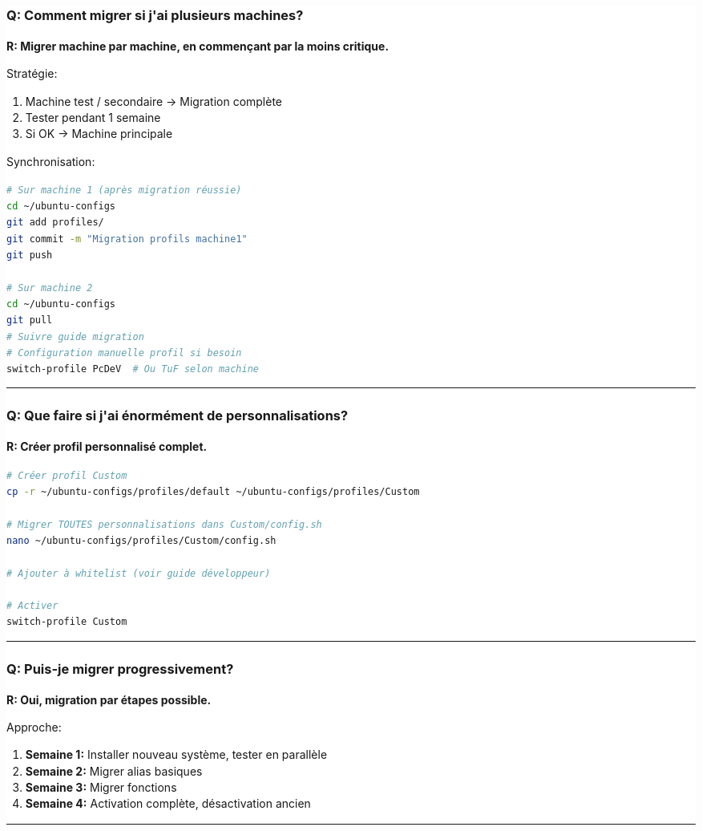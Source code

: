 ### Q: Comment migrer si j'ai plusieurs machines?

**R: Migrer machine par machine, en commençant par la moins critique.**

Stratégie:
1. Machine test / secondaire → Migration complète
2. Tester pendant 1 semaine
3. Si OK → Machine principale

Synchronisation:
```bash
# Sur machine 1 (après migration réussie)
cd ~/ubuntu-configs
git add profiles/
git commit -m "Migration profils machine1"
git push

# Sur machine 2
cd ~/ubuntu-configs
git pull
# Suivre guide migration
# Configuration manuelle profil si besoin
switch-profile PcDeV  # Ou TuF selon machine
```

---

### Q: Que faire si j'ai énormément de personnalisations?

**R: Créer profil personnalisé complet.**

```bash
# Créer profil Custom
cp -r ~/ubuntu-configs/profiles/default ~/ubuntu-configs/profiles/Custom

# Migrer TOUTES personnalisations dans Custom/config.sh
nano ~/ubuntu-configs/profiles/Custom/config.sh

# Ajouter à whitelist (voir guide développeur)

# Activer
switch-profile Custom
```

---

### Q: Puis-je migrer progressivement?

**R: Oui, migration par étapes possible.**

Approche:
1. **Semaine 1:** Installer nouveau système, tester en parallèle
2. **Semaine 2:** Migrer alias basiques
3. **Semaine 3:** Migrer fonctions
4. **Semaine 4:** Activation complète, désactivation ancien

---
